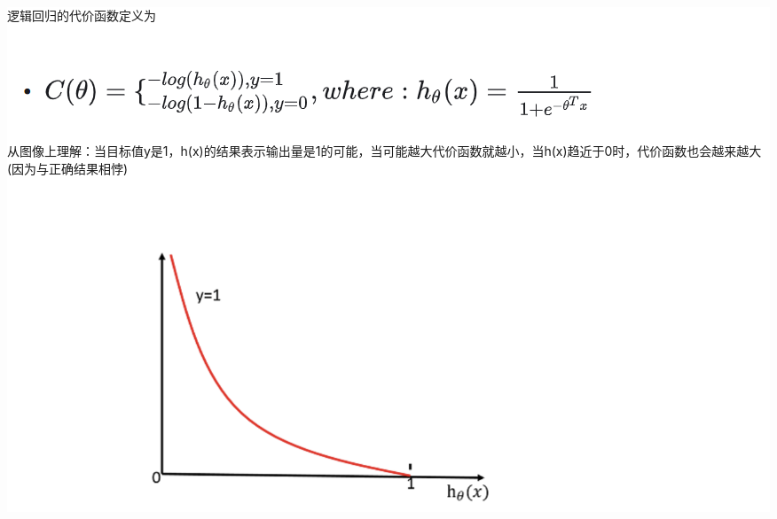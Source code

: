 





逻辑回归的代价函数定义为

![image-20250319124333428](./assets/image-20250319124333428.png)

从图像上理解：当目标值y是1，h(x)的结果表示输出量是1的可能，当可能越大代价函数就越小，当h(x)趋近于0时，代价函数也会越来越大(因为与正确结果相悖)

<img src="./assets/image-20250319124339777.png" alt="image-20250319124339777" style="zoom:67%;" />
